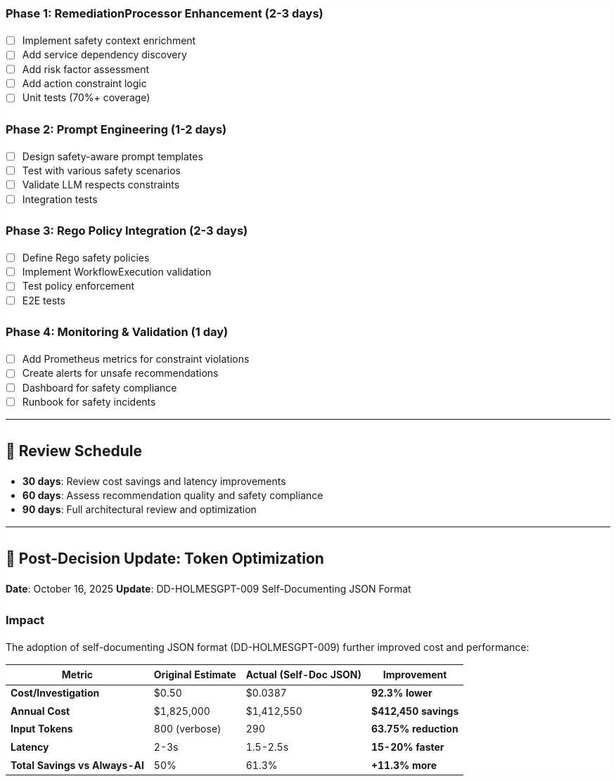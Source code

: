 ### **Phase 1: RemediationProcessor Enhancement (2-3 days)**

- [ ] Implement safety context enrichment
- [ ] Add service dependency discovery
- [ ] Add risk factor assessment
- [ ] Add action constraint logic
- [ ] Unit tests (70%+ coverage)

### **Phase 2: Prompt Engineering (1-2 days)**

- [ ] Design safety-aware prompt templates
- [ ] Test with various safety scenarios
- [ ] Validate LLM respects constraints
- [ ] Integration tests

### **Phase 3: Rego Policy Integration (2-3 days)**

- [ ] Define Rego safety policies
- [ ] Implement WorkflowExecution validation
- [ ] Test policy enforcement
- [ ] E2E tests

### **Phase 4: Monitoring & Validation (1 day)**

- [ ] Add Prometheus metrics for constraint violations
- [ ] Create alerts for unsafe recommendations
- [ ] Dashboard for safety compliance
- [ ] Runbook for safety incidents

---

## 🔄 **Review Schedule**

- **30 days**: Review cost savings and latency improvements
- **60 days**: Assess recommendation quality and safety compliance
- **90 days**: Full architectural review and optimization

---

## 🚀 **Post-Decision Update: Token Optimization**

**Date**: October 16, 2025
**Update**: DD-HOLMESGPT-009 Self-Documenting JSON Format

### **Impact**

The adoption of self-documenting JSON format (DD-HOLMESGPT-009) further improved cost and performance:

| Metric | Original Estimate | Actual (Self-Doc JSON) | Improvement |
|--------|------------------|------------------------|-------------|
| **Cost/Investigation** | $0.50 | $0.0387 | **92.3% lower** |
| **Annual Cost** | $1,825,000 | $1,412,550 | **$412,450 savings** |
| **Input Tokens** | 800 (verbose) | 290 | **63.75% reduction** |
| **Latency** | 2-3s | 1.5-2.5s | **15-20% faster** |
| **Total Savings vs Always-AI** | 50% | 61.3% | **+11.3% more** |
